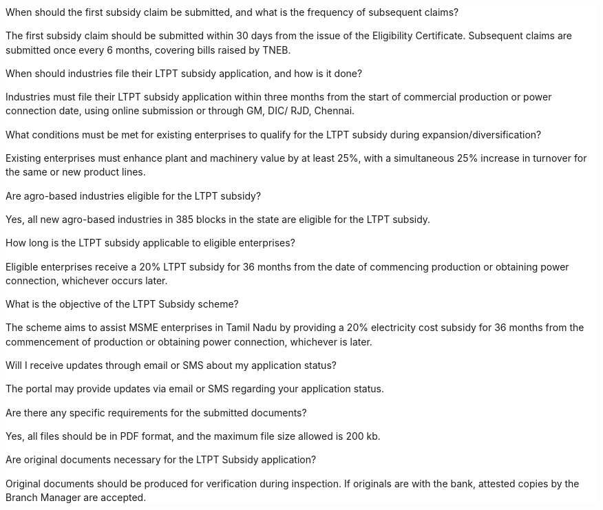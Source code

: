 When should the first subsidy claim be submitted, and what is the frequency of subsequent claims?

The first subsidy claim should be submitted within 30 days from the issue of the Eligibility Certificate. Subsequent claims are submitted once every 6 months, covering bills raised by TNEB.

When should industries file their LTPT subsidy application, and how is it done?

Industries must file their LTPT subsidy application within three months from the start of commercial production or power connection date, using online submission or through GM, DIC/ RJD, Chennai.

What conditions must be met for existing enterprises to qualify for the LTPT subsidy during expansion/diversification?

Existing enterprises must enhance plant and machinery value by at least 25%, with a simultaneous 25% increase in turnover for the same or new product lines.

Are agro-based industries eligible for the LTPT subsidy?

Yes, all new agro-based industries in 385 blocks in the state are eligible for the LTPT subsidy.

How long is the LTPT subsidy applicable to eligible enterprises?

Eligible enterprises receive a 20% LTPT subsidy for 36 months from the date of commencing production or obtaining power connection, whichever occurs later.

What is the objective of the LTPT Subsidy scheme?

The scheme aims to assist MSME enterprises in Tamil Nadu by providing a 20% electricity cost subsidy for 36 months from the commencement of production or obtaining power connection, whichever is later.

Will I receive updates through email or SMS about my application status?

The portal may provide updates via email or SMS regarding your application status.

Are there any specific requirements for the submitted documents?

Yes, all files should be in PDF format, and the maximum file size allowed is 200 kb.

Are original documents necessary for the LTPT Subsidy application?

Original documents should be produced for verification during inspection. If originals are with the bank, attested copies by the Branch Manager are accepted.

